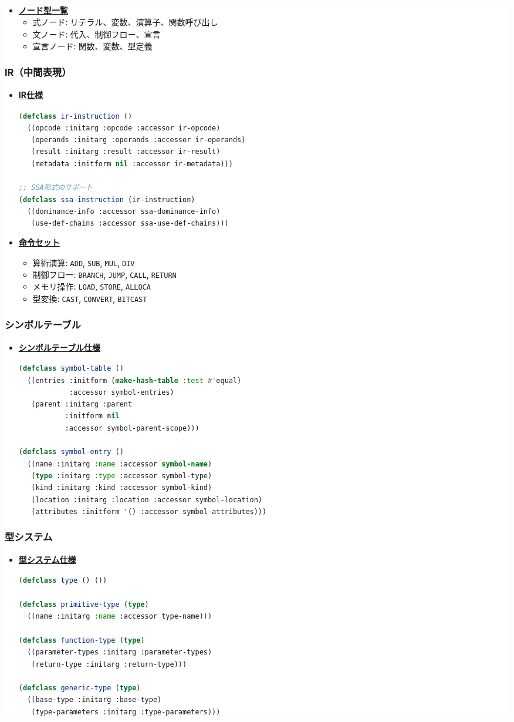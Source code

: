 - [**ノード型一覧**](data-structures/ast-node-types.md)
  - 式ノード: リテラル、変数、演算子、関数呼び出し
  - 文ノード: 代入、制御フロー、宣言
  - 宣言ノード: 関数、変数、型定義

### IR（中間表現）
- [**IR仕様**](data-structures/ir-specification.md)
  ```lisp
  (defclass ir-instruction ()
    ((opcode :initarg :opcode :accessor ir-opcode)
     (operands :initarg :operands :accessor ir-operands)
     (result :initarg :result :accessor ir-result)
     (metadata :initform nil :accessor ir-metadata)))

  ;; SSA形式のサポート
  (defclass ssa-instruction (ir-instruction)
    ((dominance-info :accessor ssa-dominance-info)
     (use-def-chains :accessor ssa-use-def-chains)))
  ```

- [**命令セット**](data-structures/ir-instruction-set.md)
  - 算術演算: `ADD`, `SUB`, `MUL`, `DIV`
  - 制御フロー: `BRANCH`, `JUMP`, `CALL`, `RETURN`
  - メモリ操作: `LOAD`, `STORE`, `ALLOCA`
  - 型変換: `CAST`, `CONVERT`, `BITCAST`

### シンボルテーブル
- [**シンボルテーブル仕様**](data-structures/symbol-table.md)
  ```lisp
  (defclass symbol-table ()
    ((entries :initform (make-hash-table :test #'equal)
              :accessor symbol-entries)
     (parent :initarg :parent
             :initform nil
             :accessor symbol-parent-scope)))

  (defclass symbol-entry ()
    ((name :initarg :name :accessor symbol-name)
     (type :initarg :type :accessor symbol-type)
     (kind :initarg :kind :accessor symbol-kind)
     (location :initarg :location :accessor symbol-location)
     (attributes :initform '() :accessor symbol-attributes)))
  ```

### 型システム
- [**型システム仕様**](data-structures/type-system.md)
  ```lisp
  (defclass type () ())

  (defclass primitive-type (type)
    ((name :initarg :name :accessor type-name)))

  (defclass function-type (type)
    ((parameter-types :initarg :parameter-types)
     (return-type :initarg :return-type)))

  (defclass generic-type (type)
    ((base-type :initarg :base-type)
     (type-parameters :initarg :type-parameters)))
  ```
